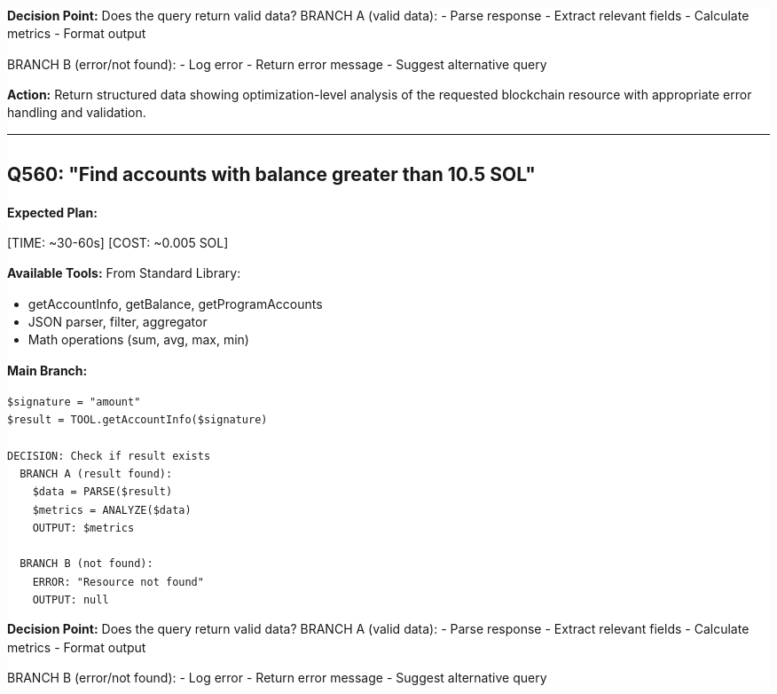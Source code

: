 **Decision Point:** Does the query return valid data?
  BRANCH A (valid data):
    - Parse response
    - Extract relevant fields
    - Calculate metrics
    - Format output

  BRANCH B (error/not found):
    - Log error
    - Return error message
    - Suggest alternative query

**Action:**
Return structured data showing optimization-level analysis of the requested blockchain resource with appropriate error handling and validation.

---

## Q560: "Find accounts with balance greater than 10.5 SOL"

**Expected Plan:**

[TIME: ~30-60s] [COST: ~0.005 SOL]

**Available Tools:**
From Standard Library:
  - getAccountInfo, getBalance, getProgramAccounts
  - JSON parser, filter, aggregator
  - Math operations (sum, avg, max, min)

**Main Branch:**
```
$signature = "amount"
$result = TOOL.getAccountInfo($signature)

DECISION: Check if result exists
  BRANCH A (result found):
    $data = PARSE($result)
    $metrics = ANALYZE($data)
    OUTPUT: $metrics

  BRANCH B (not found):
    ERROR: "Resource not found"
    OUTPUT: null
```

**Decision Point:** Does the query return valid data?
  BRANCH A (valid data):
    - Parse response
    - Extract relevant fields
    - Calculate metrics
    - Format output

  BRANCH B (error/not found):
    - Log error
    - Return error message
    - Suggest alternative query
